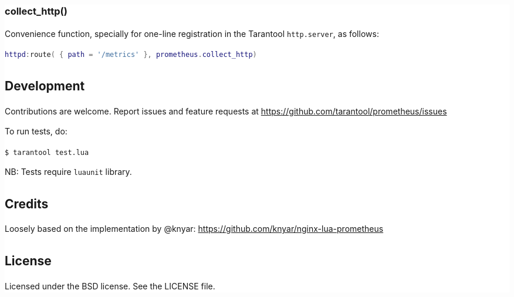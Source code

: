 ### collect_http()

Convenience function, specially for one-line registration in the Tarantool
`http.server`, as follows:

```lua
httpd:route( { path = '/metrics' }, prometheus.collect_http)
```

## Development

Contributions are welcome. Report issues and feature requests at
https://github.com/tarantool/prometheus/issues

To run tests, do:

```bash
$ tarantool test.lua
```

NB: Tests require `luaunit` library.

## Credits

Loosely based on the implementation by @knyar: https://github.com/knyar/nginx-lua-prometheus

## License

Licensed under the BSD license. See the LICENSE file.
